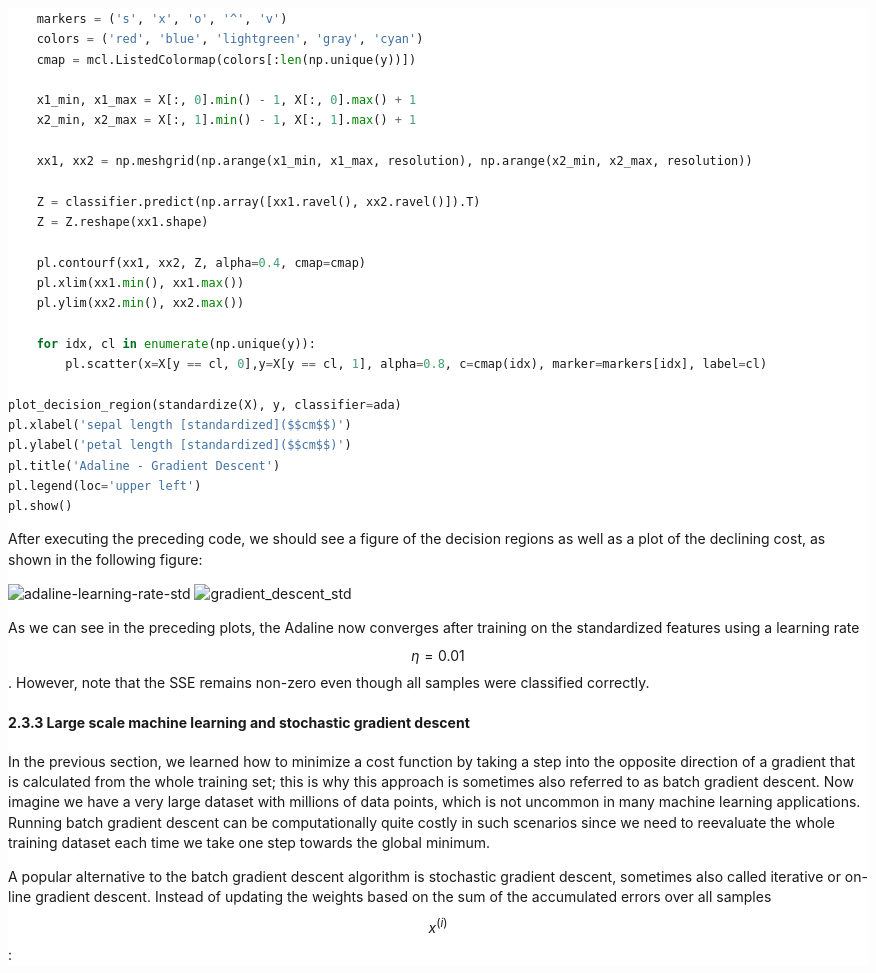 ```py
    markers = ('s', 'x', 'o', '^', 'v')
    colors = ('red', 'blue', 'lightgreen', 'gray', 'cyan')
    cmap = mcl.ListedColormap(colors[:len(np.unique(y))])

    x1_min, x1_max = X[:, 0].min() - 1, X[:, 0].max() + 1
    x2_min, x2_max = X[:, 1].min() - 1, X[:, 1].max() + 1

    xx1, xx2 = np.meshgrid(np.arange(x1_min, x1_max, resolution), np.arange(x2_min, x2_max, resolution))

    Z = classifier.predict(np.array([xx1.ravel(), xx2.ravel()]).T)
    Z = Z.reshape(xx1.shape)

    pl.contourf(xx1, xx2, Z, alpha=0.4, cmap=cmap)
    pl.xlim(xx1.min(), xx1.max())
    pl.ylim(xx2.min(), xx2.max())

    for idx, cl in enumerate(np.unique(y)):
        pl.scatter(x=X[y == cl, 0],y=X[y == cl, 1], alpha=0.8, c=cmap(idx), marker=markers[idx], label=cl)

plot_decision_region(standardize(X), y, classifier=ada)
pl.xlabel('sepal length [standardized]($$cm$$)')
pl.ylabel('petal length [standardized]($$cm$$)')
pl.title('Adaline - Gradient Descent')
pl.legend(loc='upper left')
pl.show()
```

After executing the preceding code, we should see a figure of the decision regions as well as a plot of the declining cost, as shown in the following figure:

![adaline-learning-rate-std](https://github.com/Mageluer/computational_physics_N2014301040052/raw/master/final/img/adaline-learning-rate-std.png)
![gradient_descent_std](https://github.com/Mageluer/computational_physics_N2014301040052/raw/master/final/img/gradient_descent_std.png)

As we can see in the preceding plots, the Adaline now converges after training on the standardized features using a learning rate $$\eta=0.01$$. However, note that the SSE remains non-zero even though all samples were classified correctly.

#### 2.3.3 Large scale machine learning and stochastic gradient descent
In the previous section, we learned how to minimize a cost function by taking a step into the opposite direction of a gradient that is calculated from the whole training set; this is why this approach is sometimes also referred to as batch gradient descent. Now imagine we have a very large dataset with millions of data points, which is not uncommon in many machine learning applications. Running batch gradient descent can be computationally quite costly in such scenarios since we need to reevaluate the whole training dataset each time we take one step towards the global minimum.

A popular alternative to the batch gradient descent algorithm is stochastic gradient descent, sometimes also called iterative or on-line gradient descent. Instead of updating the weights based on the sum of the accumulated errors over all samples $$x^{(i)}$$ :
